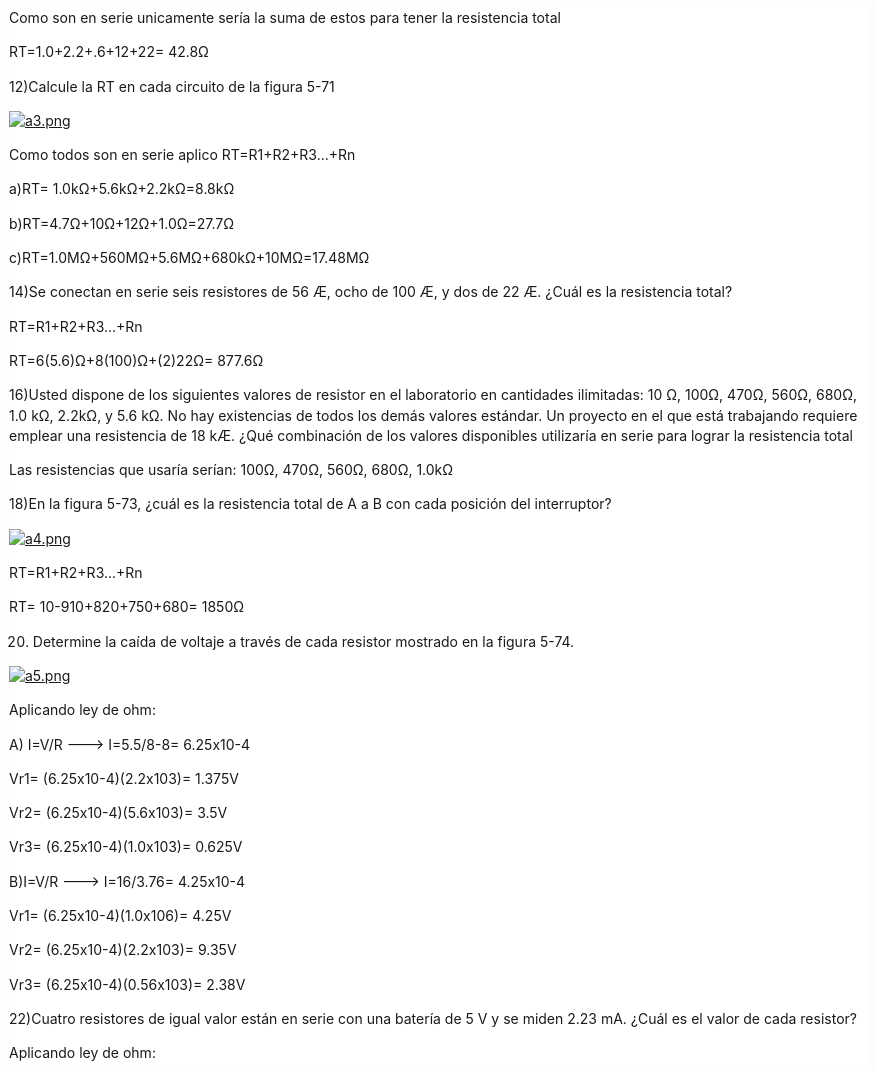 Como son en serie unicamente sería la suma de estos para tener la resistencia total

RT=1.0+2.2+.6+12+22= 42.8Ω

12)Calcule la RT en cada circuito de la figura 5-71

[![a3.png](https://i.postimg.cc/TYwWFRtK/a3.png)](https://postimg.cc/K46zgySb)

Como todos son en serie aplico RT=R1+R2+R3...+Rn

a)RT= 1.0kΩ+5.6kΩ+2.2kΩ=8.8kΩ

b)RT=4.7Ω+10Ω+12Ω+1.0Ω=27.7Ω

c)RT=1.0MΩ+560MΩ+5.6MΩ+680kΩ+10MΩ=17.48MΩ

14)Se conectan en serie seis resistores de 56 Æ, ocho de 100 Æ, y dos de 22 Æ. ¿Cuál es la resistencia total?

RT=R1+R2+R3...+Rn

RT=6(5.6)Ω+8(100)Ω+(2)22Ω= 877.6Ω

16)Usted dispone de los siguientes valores de resistor en el laboratorio en cantidades ilimitadas: 10 Ω, 100Ω, 470Ω, 560Ω, 680Ω, 1.0 kΩ, 2.2kΩ, y 5.6 kΩ. No hay existencias de todos los demás valores estándar. Un proyecto en el que está trabajando requiere emplear una resistencia de 18 kÆ. ¿Qué combinación de los valores disponibles utilizaría en serie para lograr la resistencia total

Las resistencias que usaría serían: 100Ω, 470Ω, 560Ω, 680Ω, 1.0kΩ

18)En la figura 5-73, ¿cuál es la resistencia total de A a B con cada posición del interruptor?

[![a4.png](https://i.postimg.cc/Y28Wd4zc/a4.png)](https://postimg.cc/K4kjz8WQ)

RT=R1+R2+R3...+Rn

RT= 10-910+820+750+680= 1850Ω

20) Determine la caída de voltaje a través de cada resistor mostrado en la figura 5-74.

[![a5.png](https://i.postimg.cc/gJWZT87p/a5.png)](https://postimg.cc/PLSJLphV)

Aplicando ley de ohm:

A) I=V/R ---> I=5.5/8-8= 6.25x10-4

Vr1= (6.25x10-4)(2.2x103)= 1.375V

Vr2= (6.25x10-4)(5.6x103)= 3.5V

Vr3= (6.25x10-4)(1.0x103)= 0.625V

B)I=V/R ---> I=16/3.76= 4.25x10-4

Vr1= (6.25x10-4)(1.0x106)= 4.25V

Vr2= (6.25x10-4)(2.2x103)= 9.35V

Vr3= (6.25x10-4)(0.56x103)= 2.38V

22)Cuatro resistores de igual valor están en serie con una batería de 5 V y se miden 2.23 mA. ¿Cuál es el valor de cada resistor?

Aplicando ley de ohm:
